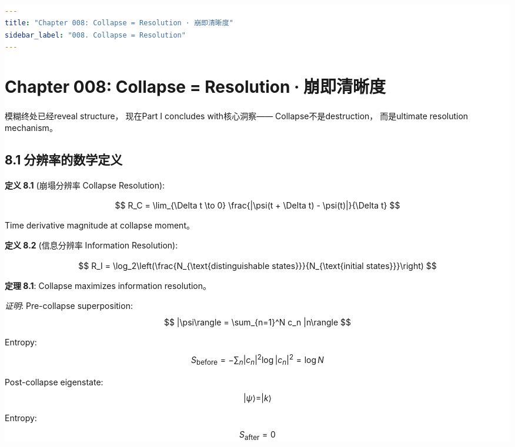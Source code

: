 ```yaml
---
title: "Chapter 008: Collapse = Resolution · 崩即清晰度"
sidebar_label: "008. Collapse = Resolution"
---
```


# Chapter 008: Collapse = Resolution · 崩即清晰度

模糊终处已经reveal structure，
现在Part I concludes with核心洞察——
Collapse不是destruction，
而是ultimate resolution mechanism。

## 8.1 分辨率的数学定义

**定义 8.1** (崩塌分辨率 Collapse Resolution):

$$
R_C = \lim_{\Delta t \to 0} \frac{|\psi(t + \Delta t) - \psi(t)|}{\Delta t}
$$

Time derivative magnitude at collapse moment。

**定义 8.2** (信息分辨率 Information Resolution):

$$
R_I = \log_2\left(\frac{N_{\text{distinguishable states}}}{N_{\text{initial states}}}\right)
$$

**定理 8.1**: Collapse maximizes information resolution。

*证明*:
Pre-collapse superposition:
$$
|\psi\rangle = \sum_{n=1}^N c_n |n\rangle
$$

Entropy:
$$
S_{\text{before}} = -\sum_n |c_n|^2 \log |c_n|^2 = \log N
$$

Post-collapse eigenstate:
$$
|\psi\rangle = |k\rangle
$$

Entropy:
$$
S_{\text{after}} = 0
$$
